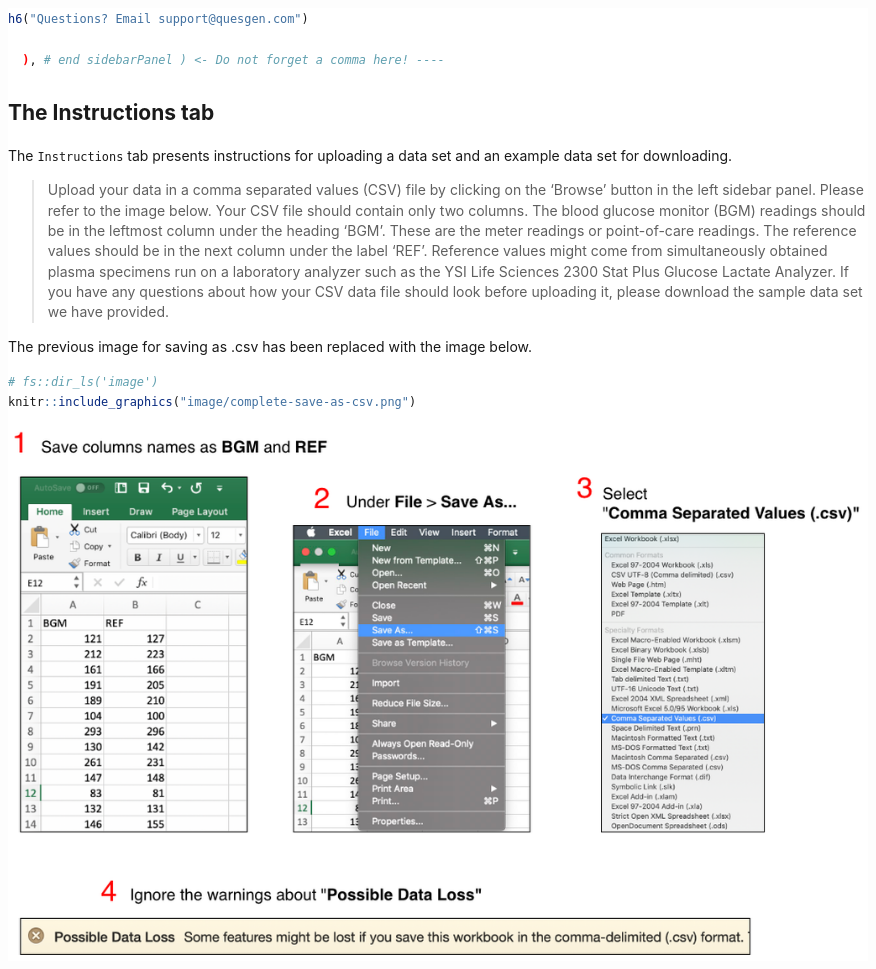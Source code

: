 ``` r
h6("Questions? Email support@quesgen.com")

  ), # end sidebarPanel ) <- Do not forget a comma here! ----
```

## The Instructions tab

The `Instructions` tab presents instructions for uploading a data set
and an example data set for downloading.

> Upload your data in a comma separated values (CSV) file by clicking on
> the ‘Browse’ button in the left sidebar panel. Please refer to the
> image below. Your CSV file should contain only two columns. The blood
> glucose monitor (BGM) readings should be in the leftmost column under
> the heading ‘BGM’. These are the meter readings or point-of-care
> readings. The reference values should be in the next column under the
> label ‘REF’. Reference values might come from simultaneously obtained
> plasma specimens run on a laboratory analyzer such as the YSI Life
> Sciences 2300 Stat Plus Glucose Lactate Analyzer. If you have any
> questions about how your CSV data file should look before uploading
> it, please download the sample data set we have provided.

The previous image for saving as .csv has been replaced with the image
below.

``` r
# fs::dir_ls('image')
knitr::include_graphics("image/complete-save-as-csv.png")
```

![](image/complete-save-as-csv.png)
